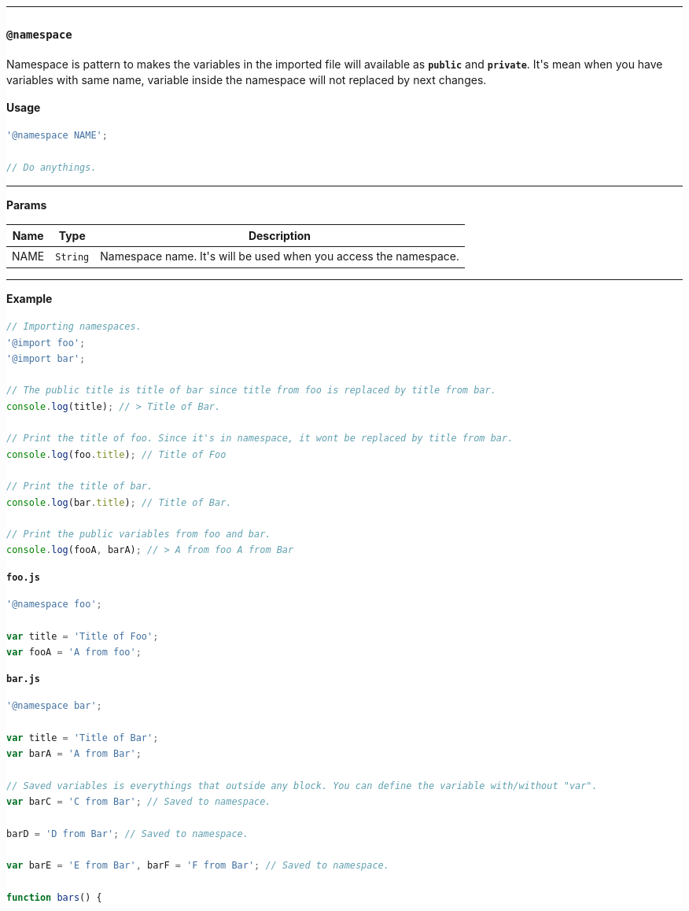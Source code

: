 ***
### **`@namespace`**

Namespace is pattern to makes the variables in the imported file will available as **`public`** and **`private`**.
It's mean when you have variables with same name, variable inside the namespace will not replaced by next changes.

**Usage**
```javascript
'@namespace NAME';

// Do anythings.
```

---
**Params**

| **Name** | **Type** | **Description** |
| -------- | -------- | --------------- |
| NAME | `String` | Namespace name. It's will be used when you access the namespace. |

---
**Example**
```javascript
// Importing namespaces.
'@import foo';
'@import bar';

// The public title is title of bar since title from foo is replaced by title from bar.
console.log(title); // > Title of Bar.

// Print the title of foo. Since it's in namespace, it wont be replaced by title from bar.
console.log(foo.title); // Title of Foo

// Print the title of bar.
console.log(bar.title); // Title of Bar.

// Print the public variables from foo and bar.
console.log(fooA, barA); // > A from foo A from Bar
```

**`foo.js`**
```javascript
'@namespace foo';

var title = 'Title of Foo';
var fooA = 'A from foo';
```

**`bar.js`**
```javascript
'@namespace bar';

var title = 'Title of Bar';
var barA = 'A from Bar';

// Saved variables is everythings that outside any block. You can define the variable with/without "var".
var barC = 'C from Bar'; // Saved to namespace.

barD = 'D from Bar'; // Saved to namespace.

var barE = 'E from Bar', barF = 'F from Bar'; // Saved to namespace.

function bars() {
```